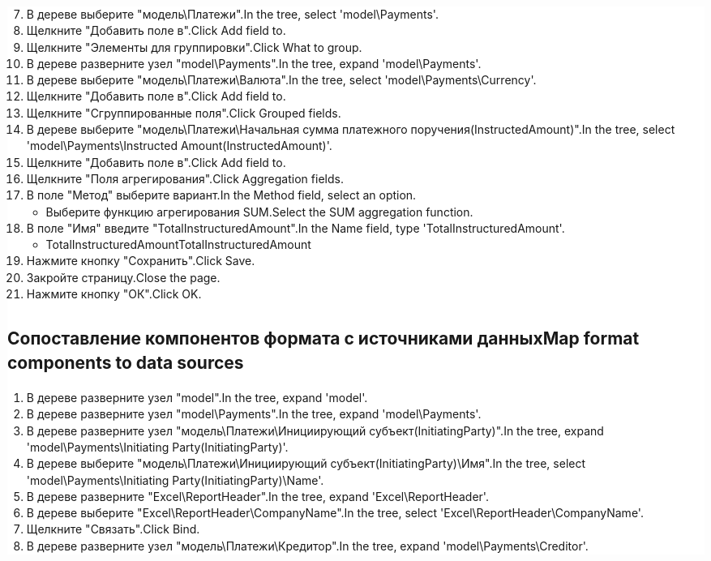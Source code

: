 7. <span data-ttu-id="a9c2b-167">В дереве выберите "модель\Платежи".</span><span class="sxs-lookup"><span data-stu-id="a9c2b-167">In the tree, select 'model\Payments'.</span></span>
8. <span data-ttu-id="a9c2b-168">Щелкните "Добавить поле в".</span><span class="sxs-lookup"><span data-stu-id="a9c2b-168">Click Add field to.</span></span>
9. <span data-ttu-id="a9c2b-169">Щелкните "Элементы для группировки".</span><span class="sxs-lookup"><span data-stu-id="a9c2b-169">Click What to group.</span></span>
10. <span data-ttu-id="a9c2b-170">В дереве разверните узел "model\Payments".</span><span class="sxs-lookup"><span data-stu-id="a9c2b-170">In the tree, expand 'model\Payments'.</span></span>
11. <span data-ttu-id="a9c2b-171">В дереве выберите "модель\Платежи\Валюта".</span><span class="sxs-lookup"><span data-stu-id="a9c2b-171">In the tree, select 'model\Payments\Currency'.</span></span>
12. <span data-ttu-id="a9c2b-172">Щелкните "Добавить поле в".</span><span class="sxs-lookup"><span data-stu-id="a9c2b-172">Click Add field to.</span></span>
13. <span data-ttu-id="a9c2b-173">Щелкните "Сгруппированные поля".</span><span class="sxs-lookup"><span data-stu-id="a9c2b-173">Click Grouped fields.</span></span>
14. <span data-ttu-id="a9c2b-174">В дереве выберите "модель\Платежи\Начальная сумма платежного поручения(InstructedAmount)".</span><span class="sxs-lookup"><span data-stu-id="a9c2b-174">In the tree, select 'model\Payments\Instructed Amount(InstructedAmount)'.</span></span>
15. <span data-ttu-id="a9c2b-175">Щелкните "Добавить поле в".</span><span class="sxs-lookup"><span data-stu-id="a9c2b-175">Click Add field to.</span></span>
16. <span data-ttu-id="a9c2b-176">Щелкните "Поля агрегирования".</span><span class="sxs-lookup"><span data-stu-id="a9c2b-176">Click Aggregation fields.</span></span>
17. <span data-ttu-id="a9c2b-177">В поле "Метод" выберите вариант.</span><span class="sxs-lookup"><span data-stu-id="a9c2b-177">In the Method field, select an option.</span></span>
    * <span data-ttu-id="a9c2b-178">Выберите функцию агрегирования SUM.</span><span class="sxs-lookup"><span data-stu-id="a9c2b-178">Select the SUM aggregation function.</span></span>  
18. <span data-ttu-id="a9c2b-179">В поле "Имя" введите "TotalInstructuredAmount".</span><span class="sxs-lookup"><span data-stu-id="a9c2b-179">In the Name field, type 'TotalInstructuredAmount'.</span></span>
    * <span data-ttu-id="a9c2b-180">TotalInstructuredAmount</span><span class="sxs-lookup"><span data-stu-id="a9c2b-180">TotalInstructuredAmount</span></span>  
19. <span data-ttu-id="a9c2b-181">Нажмите кнопку "Сохранить".</span><span class="sxs-lookup"><span data-stu-id="a9c2b-181">Click Save.</span></span>
20. <span data-ttu-id="a9c2b-182">Закройте страницу.</span><span class="sxs-lookup"><span data-stu-id="a9c2b-182">Close the page.</span></span>
21. <span data-ttu-id="a9c2b-183">Нажмите кнопку "OК".</span><span class="sxs-lookup"><span data-stu-id="a9c2b-183">Click OK.</span></span>

## <a name="map-format-components-to-data-sources"></a><span data-ttu-id="a9c2b-184">Сопоставление компонентов формата с источниками данных</span><span class="sxs-lookup"><span data-stu-id="a9c2b-184">Map format components to data sources</span></span>
1. <span data-ttu-id="a9c2b-185">В дереве разверните узел "model".</span><span class="sxs-lookup"><span data-stu-id="a9c2b-185">In the tree, expand 'model'.</span></span>
2. <span data-ttu-id="a9c2b-186">В дереве разверните узел "model\Payments".</span><span class="sxs-lookup"><span data-stu-id="a9c2b-186">In the tree, expand 'model\Payments'.</span></span>
3. <span data-ttu-id="a9c2b-187">В дереве разверните узел "модель\Платежи\Инициирующий субъект(InitiatingParty)".</span><span class="sxs-lookup"><span data-stu-id="a9c2b-187">In the tree, expand 'model\Payments\Initiating Party(InitiatingParty)'.</span></span>
4. <span data-ttu-id="a9c2b-188">В дереве выберите "модель\Платежи\Инициирующий субъект(InitiatingParty)\Имя".</span><span class="sxs-lookup"><span data-stu-id="a9c2b-188">In the tree, select 'model\Payments\Initiating Party(InitiatingParty)\Name'.</span></span>
5. <span data-ttu-id="a9c2b-189">В дереве разверните "Excel\ReportHeader".</span><span class="sxs-lookup"><span data-stu-id="a9c2b-189">In the tree, expand 'Excel\ReportHeader'.</span></span>
6. <span data-ttu-id="a9c2b-190">В дереве выберите "Excel\ReportHeader\CompanyName".</span><span class="sxs-lookup"><span data-stu-id="a9c2b-190">In the tree, select 'Excel\ReportHeader\CompanyName'.</span></span>
7. <span data-ttu-id="a9c2b-191">Щелкните "Связать".</span><span class="sxs-lookup"><span data-stu-id="a9c2b-191">Click Bind.</span></span>
8. <span data-ttu-id="a9c2b-192">В дереве разверните узел "модель\Платежи\Кредитор".</span><span class="sxs-lookup"><span data-stu-id="a9c2b-192">In the tree, expand 'model\Payments\Creditor'.</span></span>
